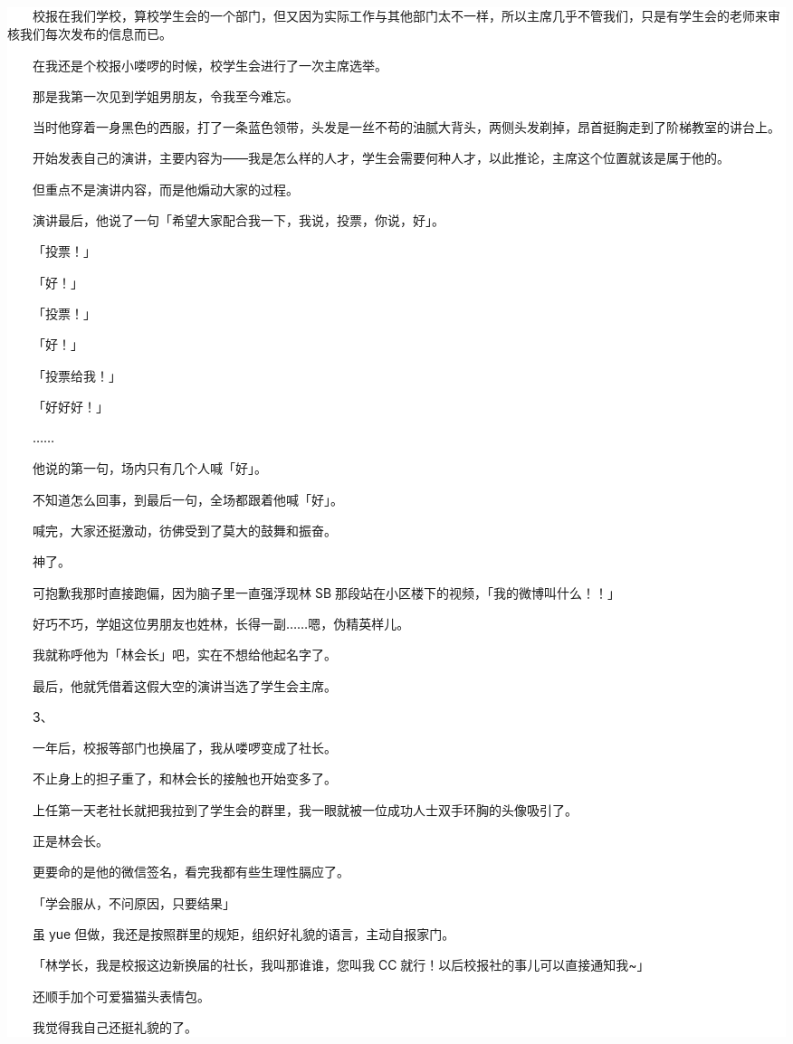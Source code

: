 &emsp;&emsp;校报在我们学校，算校学生会的一个部门，但又因为实际工作与其他部门太不一样，所以主席几乎不管我们，只是有学生会的老师来审核我们每次发布的信息而已。  
  
&emsp;&emsp;在我还是个校报小喽啰的时候，校学生会进行了一次主席选举。  
  
&emsp;&emsp;那是我第一次见到学姐男朋友，令我至今难忘。  
  
&emsp;&emsp;当时他穿着一身黑色的西服，打了一条蓝色领带，头发是一丝不苟的油腻大背头，两侧头发剃掉，昂首挺胸走到了阶梯教室的讲台上。  
  
&emsp;&emsp;开始发表自己的演讲，主要内容为——我是怎么样的人才，学生会需要何种人才，以此推论，主席这个位置就该是属于他的。  
  
&emsp;&emsp;但重点不是演讲内容，而是他煽动大家的过程。  
  
&emsp;&emsp;演讲最后，他说了一句「希望大家配合我一下，我说，投票，你说，好」。  
  
&emsp;&emsp;「投票！」  
  
&emsp;&emsp;「好！」  
  
&emsp;&emsp;「投票！」  
  
&emsp;&emsp;「好！」  
  
&emsp;&emsp;「投票给我！」  
  
&emsp;&emsp;「好好好！」  
  
&emsp;&emsp;……  
  
&emsp;&emsp;他说的第一句，场内只有几个人喊「好」。  
  
&emsp;&emsp;不知道怎么回事，到最后一句，全场都跟着他喊「好」。  
  
&emsp;&emsp;喊完，大家还挺激动，彷佛受到了莫大的鼓舞和振奋。  
  
&emsp;&emsp;神了。  
  
&emsp;&emsp;可抱歉我那时直接跑偏，因为脑子里一直强浮现林 SB 那段站在小区楼下的视频，「我的微博叫什么！！」  
  
&emsp;&emsp;好巧不巧，学姐这位男朋友也姓林，长得一副……嗯，伪精英样儿。  
  
&emsp;&emsp;我就称呼他为「林会长」吧，实在不想给他起名字了。  
  
&emsp;&emsp;最后，他就凭借着这假大空的演讲当选了学生会主席。  
  
&emsp;&emsp;3、  
  
&emsp;&emsp;一年后，校报等部门也换届了，我从喽啰变成了社长。  
  
&emsp;&emsp;不止身上的担子重了，和林会长的接触也开始变多了。  
  
&emsp;&emsp;上任第一天老社长就把我拉到了学生会的群里，我一眼就被一位成功人士双手环胸的头像吸引了。  
  
&emsp;&emsp;正是林会长。  
  
&emsp;&emsp;更要命的是他的微信签名，看完我都有些生理性膈应了。  
  
&emsp;&emsp;「学会服从，不问原因，只要结果」  
  
&emsp;&emsp;虽 yue 但做，我还是按照群里的规矩，组织好礼貌的语言，主动自报家门。  
  
&emsp;&emsp;「林学长，我是校报这边新换届的社长，我叫那谁谁，您叫我 CC 就行！以后校报社的事儿可以直接通知我~」  
  
&emsp;&emsp;还顺手加个可爱猫猫头表情包。  
  
&emsp;&emsp;我觉得我自己还挺礼貌的了。  
  